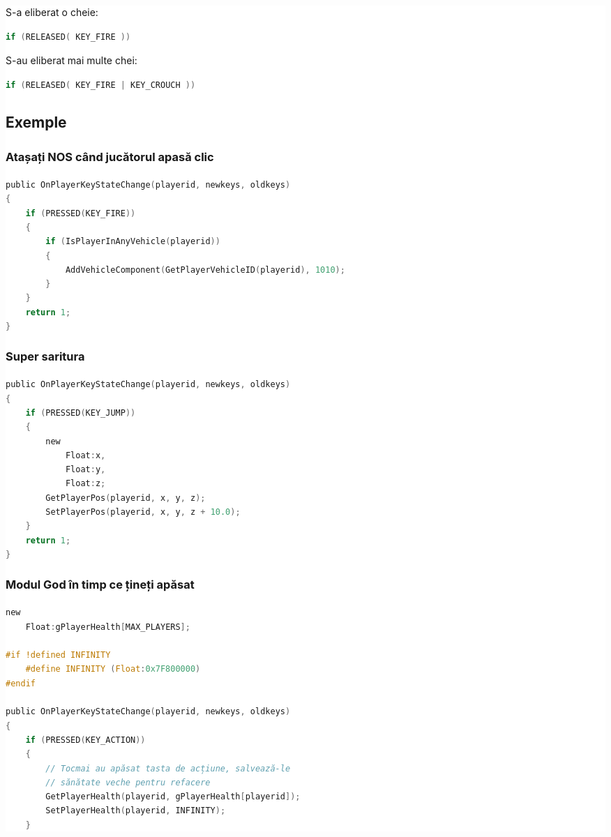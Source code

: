 S-a eliberat o cheie:

```c
if (RELEASED( KEY_FIRE ))
```

S-au eliberat mai multe chei:

```c
if (RELEASED( KEY_FIRE | KEY_CROUCH ))
```

## Exemple

### Atașați NOS când jucătorul apasă clic

```c
public OnPlayerKeyStateChange(playerid, newkeys, oldkeys)
{
	if (PRESSED(KEY_FIRE))
	{
		if (IsPlayerInAnyVehicle(playerid))
		{
			AddVehicleComponent(GetPlayerVehicleID(playerid), 1010);
		}
	}
	return 1;
}
```

### Super saritura

```c
public OnPlayerKeyStateChange(playerid, newkeys, oldkeys)
{
	if (PRESSED(KEY_JUMP))
	{
		new
			Float:x,
			Float:y,
			Float:z;
		GetPlayerPos(playerid, x, y, z);
		SetPlayerPos(playerid, x, y, z + 10.0);
	}
	return 1;
}
```

### Modul God în timp ce țineți apăsat

```c
new
	Float:gPlayerHealth[MAX_PLAYERS];

#if !defined INFINITY
	#define INFINITY (Float:0x7F800000)
#endif

public OnPlayerKeyStateChange(playerid, newkeys, oldkeys)
{
	if (PRESSED(KEY_ACTION))
	{
		// Tocmai au apăsat tasta de acțiune, salvează-le
		// sănătate veche pentru refacere
		GetPlayerHealth(playerid, gPlayerHealth[playerid]);
		SetPlayerHealth(playerid, INFINITY);
	}
```